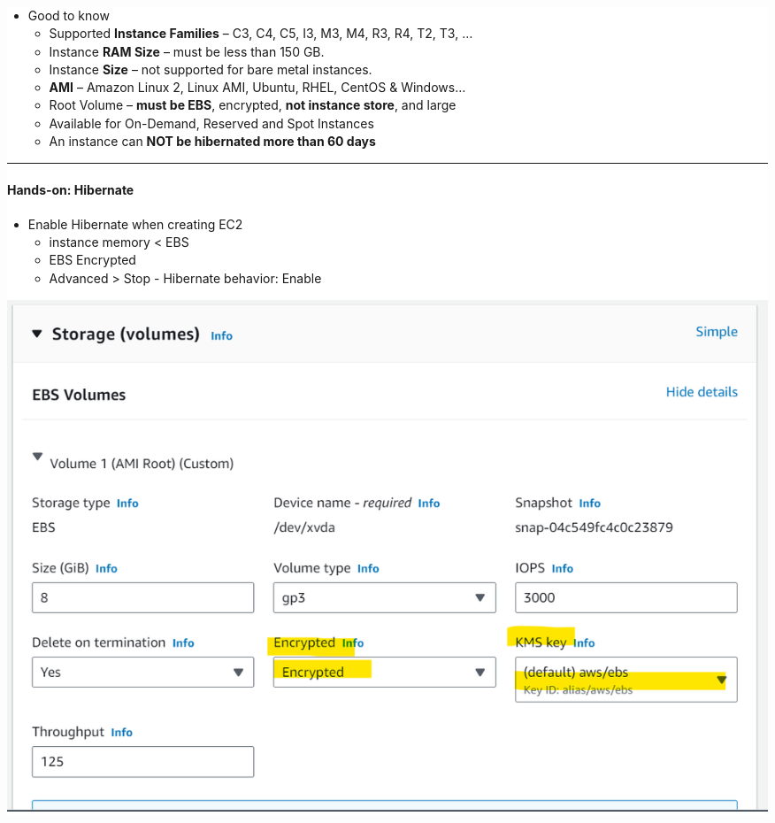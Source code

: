 - Good to know
  - Supported **Instance Families** – C3, C4, C5, I3, M3, M4, R3, R4, T2, T3, …
  - Instance **RAM Size** – must be less than 150 GB.
  - Instance **Size** – not supported for bare metal instances.
  - **AMI** – Amazon Linux 2, Linux AMI, Ubuntu, RHEL, CentOS & Windows…
  - Root Volume – **must be EBS**, encrypted, **not instance store**, and large
  - Available for On-Demand, Reserved and Spot Instances
  - An instance can **NOT be hibernated more than 60 days**

---

#### Hands-on: Hibernate

- Enable Hibernate when creating EC2
  - instance memory < EBS
  - EBS Encrypted  
  - Advanced > Stop - Hibernate behavior: Enable

![hiberante_storage](./pic/hibernate_storage.png)
